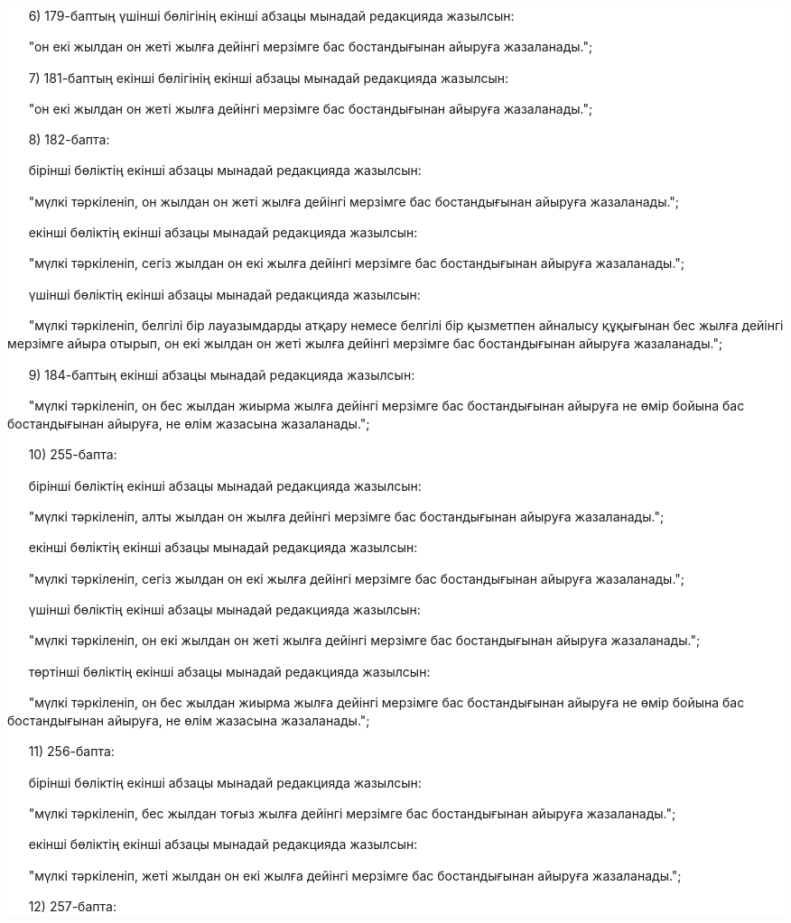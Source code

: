       6) 179-баптың үшінші бөлігінің екінші абзацы мынадай редакцияда жазылсын:

      "он екі жылдан он жеті жылға дейінгі мерзімге бас бостандығынан айыруға жазаланады.";

      7) 181-баптың екінші бөлігінің екінші абзацы мынадай редакцияда жазылсын:

      "он екі жылдан он жеті жылға дейінгі мерзімге бас бостандығынан айыруға жазаланады.";

      8) 182-бапта:

      бірінші бөліктің екінші абзацы мынадай редакцияда жазылсын:

      "мүлкi тәркiленiп, он жылдан он жеті жылға дейiнгi мерзiмге бас бостандығынан айыруға жазаланады.";

      екінші бөліктің екінші абзацы мынадай редакцияда жазылсын:

      "мүлкi тәркiленiп, сегіз жылдан он екі жылға дейiнгi мерзiмге бас бостандығынан айыруға жазаланады.";

      үшінші бөліктің екінші абзацы мынадай редакцияда жазылсын:

      "мүлкі тәркіленіп, белгiлi бiр лауазымдарды атқару немесе белгiлi бiр қызметпен айналысу құқығынан бес жылға дейiнгi мерзiмге айыра отырып, он екі жылдан он жеті жылға дейiнгi мерзiмге бас бостандығынан айыруға жазаланады.";

      9) 184-баптың екінші абзацы мынадай редакцияда жазылсын:

      "мүлкi тәркiленiп, он бес жылдан жиырма жылға дейiнгi мерзiмге бас бостандығынан айыруға не өмiр бойына бас бостандығынан айыруға, не өлiм жазасына жазаланады.";

      10) 255-бапта:

      бірінші бөліктің екінші абзацы мынадай редакцияда жазылсын:

      "мүлкі тәркіленіп, алты жылдан он жылға дейiнгi мерзiмге бас бостандығынан айыруға жазаланады.";

      екінші бөліктің екінші абзацы мынадай редакцияда жазылсын:

      "мүлкі тәркіленіп, сегіз жылдан он екi жылға дейiнгi мерзiмге бас бостандығынан айыруға жазаланады.";

      үшінші бөліктің екінші абзацы мынадай редакцияда жазылсын:

      "мүлкі тәркіленіп, он екі жылдан он жеті жылға дейiнгi мерзiмге бас бостандығынан айыруға жазаланады.";

      төртінші бөліктің екінші абзацы мынадай редакцияда жазылсын:

      "мүлкі тәркіленіп, он бес жылдан жиырма жылға дейiнгi мерзiмге бас бостандығынан айыруға не өмiр бойына бас бостандығынан айыруға, не өлiм жазасына жазаланады.";

      11) 256-бапта:

      бірінші бөліктің екінші абзацы мынадай редакцияда жазылсын:

      "мүлкі тәркіленіп, бес жылдан тоғыз жылға дейiнгi мерзiмге бас бостандығынан айыруға жазаланады.";

      екінші бөліктің екінші абзацы мынадай редакцияда жазылсын:

      "мүлкі тәркіленіп, жеті жылдан он екі жылға дейiнгi мерзiмге бас бостандығынан айыруға жазаланады.";

      12) 257-бапта:
